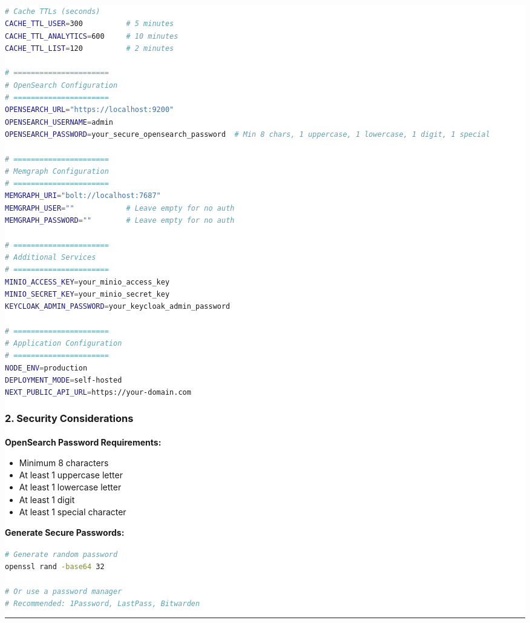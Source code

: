 ```bash
# Cache TTLs (seconds)
CACHE_TTL_USER=300          # 5 minutes
CACHE_TTL_ANALYTICS=600     # 10 minutes
CACHE_TTL_LIST=120          # 2 minutes

# ======================
# OpenSearch Configuration
# ======================
OPENSEARCH_URL="https://localhost:9200"
OPENSEARCH_USERNAME=admin
OPENSEARCH_PASSWORD=your_secure_opensearch_password  # Min 8 chars, 1 uppercase, 1 lowercase, 1 digit, 1 special

# ======================
# Memgraph Configuration
# ======================
MEMGRAPH_URI="bolt://localhost:7687"
MEMGRAPH_USER=""            # Leave empty for no auth
MEMGRAPH_PASSWORD=""        # Leave empty for no auth

# ======================
# Additional Services
# ======================
MINIO_ACCESS_KEY=your_minio_access_key
MINIO_SECRET_KEY=your_minio_secret_key
KEYCLOAK_ADMIN_PASSWORD=your_keycloak_admin_password

# ======================
# Application Configuration
# ======================
NODE_ENV=production
DEPLOYMENT_MODE=self-hosted
NEXT_PUBLIC_API_URL=https://your-domain.com
```

### 2. Security Considerations

**OpenSearch Password Requirements:**
- Minimum 8 characters
- At least 1 uppercase letter
- At least 1 lowercase letter
- At least 1 digit
- At least 1 special character

**Generate Secure Passwords:**
```bash
# Generate random password
openssl rand -base64 32

# Or use a password manager
# Recommended: 1Password, LastPass, Bitwarden
```

---